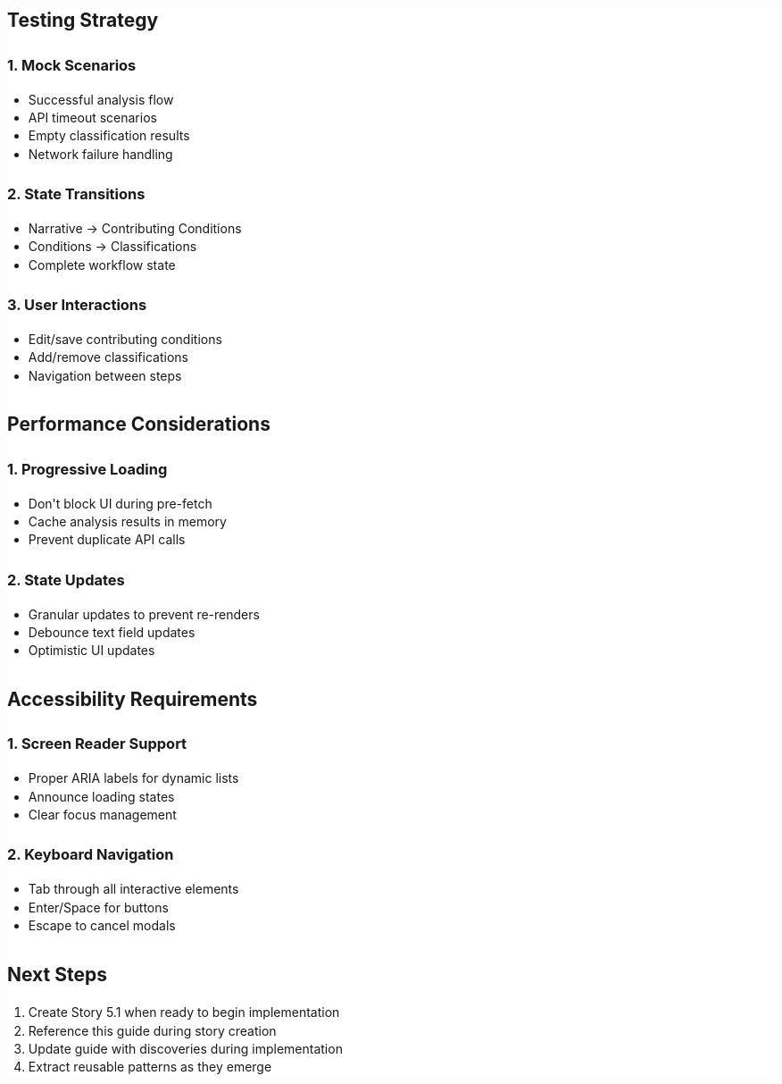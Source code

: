 ## Testing Strategy

### 1. Mock Scenarios
- Successful analysis flow
- API timeout scenarios
- Empty classification results
- Network failure handling

### 2. State Transitions
- Narrative → Contributing Conditions
- Conditions → Classifications
- Complete workflow state

### 3. User Interactions
- Edit/save contributing conditions
- Add/remove classifications
- Navigation between steps

## Performance Considerations

### 1. Progressive Loading
- Don't block UI during pre-fetch
- Cache analysis results in memory
- Prevent duplicate API calls

### 2. State Updates
- Granular updates to prevent re-renders
- Debounce text field updates
- Optimistic UI updates

## Accessibility Requirements

### 1. Screen Reader Support
- Proper ARIA labels for dynamic lists
- Announce loading states
- Clear focus management

### 2. Keyboard Navigation
- Tab through all interactive elements
- Enter/Space for buttons
- Escape to cancel modals

## Next Steps

1. Create Story 5.1 when ready to begin implementation
2. Reference this guide during story creation
3. Update guide with discoveries during implementation
4. Extract reusable patterns as they emerge